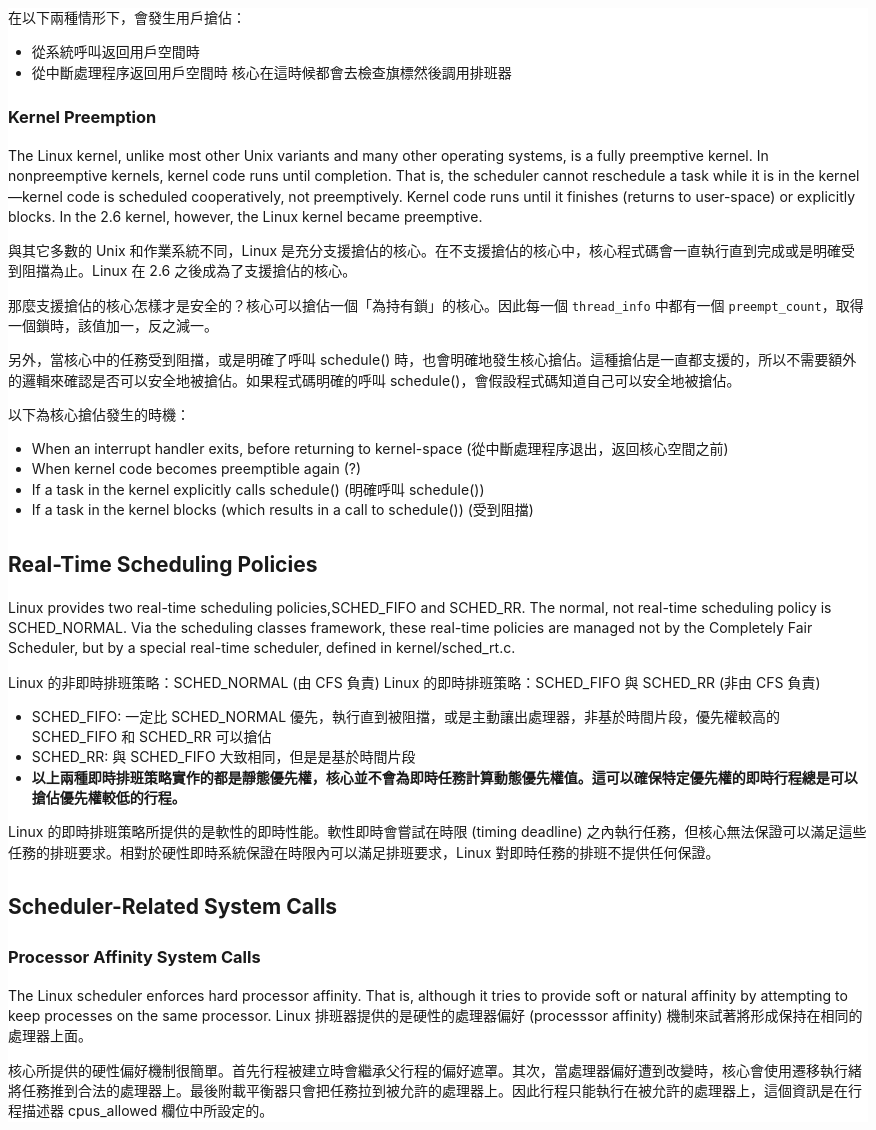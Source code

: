 在以下兩種情形下，會發生用戶搶佔：
* 從系統呼叫返回用戶空間時
* 從中斷處理程序返回用戶空間時
核心在這時候都會去檢查旗標然後調用排班器

### Kernel Preemption

The Linux kernel, unlike most other Unix variants and many other operating systems, is a fully preemptive kernel. In nonpreemptive kernels, kernel code runs until completion. That is, the scheduler cannot reschedule a task while it is in the kernel—kernel code is scheduled cooperatively, not preemptively. Kernel code runs until it finishes (returns to user-space) or explicitly blocks. In the 2.6 kernel, however, the Linux kernel became preemptive.

與其它多數的 Unix 和作業系統不同，Linux 是充分支援搶佔的核心。在不支援搶佔的核心中，核心程式碼會一直執行直到完成或是明確受到阻擋為止。Linux 在 2.6 之後成為了支援搶佔的核心。

那麼支援搶佔的核心怎樣才是安全的？核心可以搶佔一個「為持有鎖」的核心。因此每一個 `thread_info` 中都有一個 `preempt_count`，取得一個鎖時，該值加一，反之減一。

另外，當核心中的任務受到阻擋，或是明確了呼叫 schedule() 時，也會明確地發生核心搶佔。這種搶佔是一直都支援的，所以不需要額外的邏輯來確認是否可以安全地被搶佔。如果程式碼明確的呼叫 schedule()，會假設程式碼知道自己可以安全地被搶佔。

以下為核心搶佔發生的時機：
- When an interrupt handler exits, before returning to kernel-space (從中斷處理程序退出，返回核心空間之前)
- When kernel code becomes preemptible again (?)
- If a task in the kernel explicitly calls schedule() (明確呼叫 schedule())
- If a task in the kernel blocks (which results in a call to schedule()) (受到阻擋)

## Real-Time Scheduling Policies

Linux provides two real-time scheduling policies,SCHED_FIFO and SCHED_RR. The normal, not real-time scheduling policy is SCHED_NORMAL. Via the scheduling classes framework, these real-time policies are managed not by the Completely Fair Scheduler, but by a special real-time scheduler, defined in kernel/sched_rt.c.

Linux 的非即時排班策略：SCHED_NORMAL (由 CFS 負責)
Linux 的即時排班策略：SCHED_FIFO 與 SCHED_RR (非由 CFS 負責)
  * SCHED_FIFO: 一定比 SCHED_NORMAL 優先，執行直到被阻擋，或是主動讓出處理器，非基於時間片段，優先權較高的 SCHED_FIFO 和 SCHED_RR 可以搶佔
  * SCHED_RR: 與 SCHED_FIFO 大致相同，但是是基於時間片段
  * **以上兩種即時排班策略實作的都是靜態優先權，核心並不會為即時任務計算動態優先權值。這可以確保特定優先權的即時行程總是可以搶佔優先權較低的行程。**
  
Linux 的即時排班策略所提供的是軟性的即時性能。軟性即時會嘗試在時限 (timing deadline) 之內執行任務，但核心無法保證可以滿足這些任務的排班要求。相對於硬性即時系統保證在時限內可以滿足排班要求，Linux 對即時任務的排班不提供任何保證。

## Scheduler-Related System Calls
### Processor Affinity System Calls

The Linux scheduler enforces hard processor affinity. That is, although it tries to provide soft or natural affinity by attempting to keep processes on the same processor. Linux 排班器提供的是硬性的處理器偏好 (processsor affinity) 機制來試著將形成保持在相同的處理器上面。

核心所提供的硬性偏好機制很簡單。首先行程被建立時會繼承父行程的偏好遮罩。其次，當處理器偏好遭到改變時，核心會使用遷移執行緒將任務推到合法的處理器上。最後附載平衡器只會把任務拉到被允許的處理器上。因此行程只能執行在被允許的處理器上，這個資訊是在行程描述器 cpus_allowed 欄位中所設定的。




